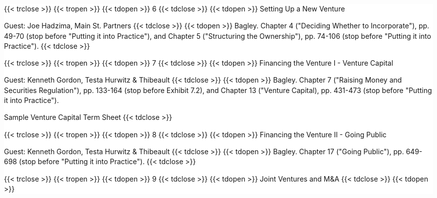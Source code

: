 {{< trclose >}}
{{< tropen >}}
{{< tdopen >}}
6
{{< tdclose >}}
{{< tdopen >}}
Setting Up a New Venture  
  
Guest: Joe Hadzima, Main St. Partners
{{< tdclose >}}
{{< tdopen >}}
Bagley. Chapter 4 ("Deciding Whether to Incorporate"), pp. 49-70 (stop before "Putting it into Practice"), and Chapter 5 ("Structuring the Ownership"), pp. 74-106 (stop before "Putting it into Practice").
{{< tdclose >}}

{{< trclose >}}
{{< tropen >}}
{{< tdopen >}}
7
{{< tdclose >}}
{{< tdopen >}}
Financing the Venture I - Venture Capital  
  
Guest: Kenneth Gordon, Testa Hurwitz & Thibeault
{{< tdclose >}}
{{< tdopen >}}
Bagley. Chapter 7 ("Raising Money and Securities Regulation"), pp. 133-164 (stop before Exhibit 7.2), and Chapter 13 ("Venture Capital), pp. 431-473 (stop before "Putting it into Practice").  
  
Sample Venture Capital Term Sheet
{{< tdclose >}}

{{< trclose >}}
{{< tropen >}}
{{< tdopen >}}
8
{{< tdclose >}}
{{< tdopen >}}
Financing the Venture II - Going Public  
  
Guest: Kenneth Gordon, Testa Hurwitz & Thibeault
{{< tdclose >}}
{{< tdopen >}}
Bagley. Chapter 17 ("Going Public"), pp. 649-698 (stop before "Putting it into Practice").
{{< tdclose >}}

{{< trclose >}}
{{< tropen >}}
{{< tdopen >}}
9
{{< tdclose >}}
{{< tdopen >}}
Joint Ventures and M&A
{{< tdclose >}}
{{< tdopen >}}
 
